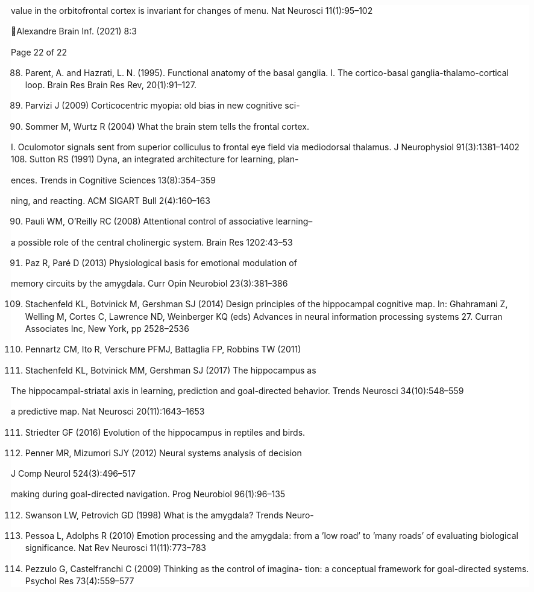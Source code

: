 value in the orbitofrontal cortex is invariant for changes of menu. Nat 
Neurosci 11(1):95–102

 Alexandre Brain Inf. (2021) 8:3 

Page 22 of 22

 88. Parent, A. and Hazrati, L. N. (1995). Functional anatomy of the basal 
ganglia. I. The cortico-basal ganglia-thalamo-cortical loop. Brain Res 
Brain Res Rev, 20(1):91–127.

 89. Parvizi J (2009) Corticocentric myopia: old bias in new cognitive sci-

 107. Sommer M, Wurtz R (2004) What the brain stem tells the frontal cortex. 

I. Oculomotor signals sent from superior colliculus to frontal eye field 
via mediodorsal thalamus. J Neurophysiol 91(3):1381–1402
 108. Sutton RS (1991) Dyna, an integrated architecture for learning, plan-

ences. Trends in Cognitive Sciences 13(8):354–359

ning, and reacting. ACM SIGART Bull 2(4):160–163

 90. Pauli WM, O’Reilly RC (2008) Attentional control of associative learning–

a possible role of the central cholinergic system. Brain Res 1202:43–53

 91. Paz R, Paré D (2013) Physiological basis for emotional modulation of 

memory circuits by the amygdala. Curr Opin Neurobiol 23(3):381–386

 109. Stachenfeld KL, Botvinick M, Gershman SJ (2014) Design principles of 
the hippocampal cognitive map. In: Ghahramani Z, Welling M, Cortes 
C, Lawrence ND, Weinberger KQ (eds) Advances in neural information 
processing systems 27. Curran Associates Inc, New York, pp 2528–2536

 92. Pennartz CM, Ito R, Verschure PFMJ, Battaglia FP, Robbins TW (2011) 

 110. Stachenfeld KL, Botvinick MM, Gershman SJ (2017) The hippocampus as 

The hippocampal-striatal axis in learning, prediction and goal-directed 
behavior. Trends Neurosci 34(10):548–559

a predictive map. Nat Neurosci 20(11):1643–1653

 111. Striedter GF (2016) Evolution of the hippocampus in reptiles and birds. 

 93. Penner MR, Mizumori SJY (2012) Neural systems analysis of decision 

J Comp Neurol 524(3):496–517

making during goal-directed navigation. Prog Neurobiol 96(1):96–135

 112. Swanson LW, Petrovich GD (1998) What is the amygdala? Trends Neuro-

 94. Pessoa L, Adolphs R (2010) Emotion processing and the amygdala: from 
a ’low road’ to ’many roads’ of evaluating biological significance. Nat Rev 
Neurosci 11(11):773–783

 95. Pezzulo G, Castelfranchi C (2009) Thinking as the control of imagina-
tion: a conceptual framework for goal-directed systems. Psychol Res 
73(4):559–577
